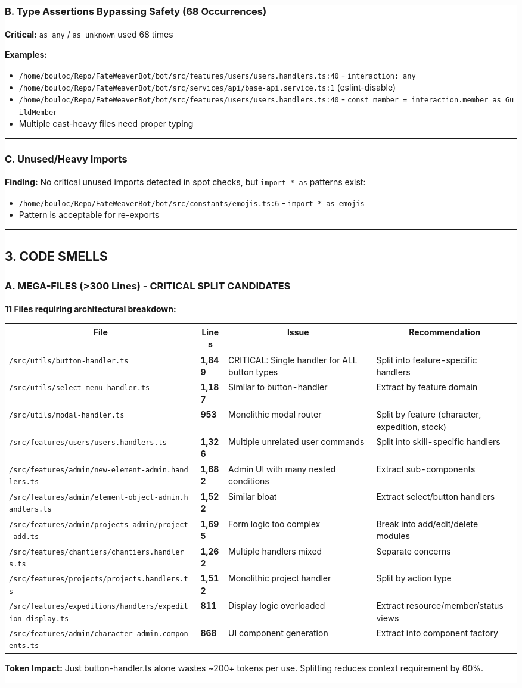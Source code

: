 
### B. Type Assertions Bypassing Safety (68 Occurrences)

**Critical:** `as any` / `as unknown` used 68 times

**Examples:**
- `/home/bouloc/Repo/FateWeaverBot/bot/src/features/users/users.handlers.ts:40` - `interaction: any`
- `/home/bouloc/Repo/FateWeaverBot/bot/src/services/api/base-api.service.ts:1` (eslint-disable)
- `/home/bouloc/Repo/FateWeaverBot/bot/src/features/users/users.handlers.ts:40` - `const member = interaction.member as GuildMember`
- Multiple cast-heavy files need proper typing

---

### C. Unused/Heavy Imports

**Finding:** No critical unused imports detected in spot checks, but `import * as` patterns exist:
- `/home/bouloc/Repo/FateWeaverBot/bot/src/constants/emojis.ts:6` - `import * as emojis`
- Pattern is acceptable for re-exports

---

## 3. CODE SMELLS

### A. MEGA-FILES (>300 Lines) - CRITICAL SPLIT CANDIDATES

**11 Files requiring architectural breakdown:**

| File | Lines | Issue | Recommendation |
|------|-------|-------|-----------------|
| `/src/utils/button-handler.ts` | **1,849** | CRITICAL: Single handler for ALL button types | Split into feature-specific handlers |
| `/src/utils/select-menu-handler.ts` | **1,187** | Similar to button-handler | Extract by feature domain |
| `/src/utils/modal-handler.ts` | **953** | Monolithic modal router | Split by feature (character, expedition, stock) |
| `/src/features/users/users.handlers.ts` | **1,326** | Multiple unrelated user commands | Split into skill-specific handlers |
| `/src/features/admin/new-element-admin.handlers.ts` | **1,682** | Admin UI with many nested conditions | Extract sub-components |
| `/src/features/admin/element-object-admin.handlers.ts` | **1,522** | Similar bloat | Extract select/button handlers |
| `/src/features/admin/projects-admin/project-add.ts` | **1,695** | Form logic too complex | Break into add/edit/delete modules |
| `/src/features/chantiers/chantiers.handlers.ts` | **1,262** | Multiple handlers mixed | Separate concerns |
| `/src/features/projects/projects.handlers.ts` | **1,512** | Monolithic project handler | Split by action type |
| `/src/features/expeditions/handlers/expedition-display.ts` | **811** | Display logic overloaded | Extract resource/member/status views |
| `/src/features/admin/character-admin.components.ts` | **868** | UI component generation | Extract into component factory |

**Token Impact:** Just button-handler.ts alone wastes ~200+ tokens per use. Splitting reduces context requirement by 60%.

---